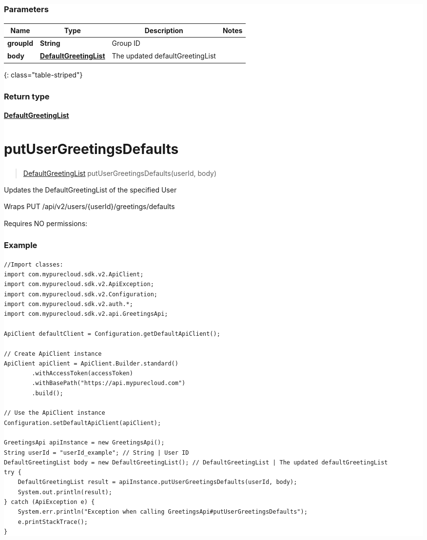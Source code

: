 ### Parameters

| Name        | Type                                              | Description                     | Notes |
| ----------- | ------------------------------------------------- | ------------------------------- | ----- |
| **groupId** | **String**                                        | Group ID                        |
| **body**    | [**DefaultGreetingList**](DefaultGreetingList.md) | The updated defaultGreetingList |

{: class="table-striped"}

### Return type

[**DefaultGreetingList**](DefaultGreetingList.md)

<a name="putUserGreetingsDefaults"></a>

# **putUserGreetingsDefaults**

> [DefaultGreetingList](DefaultGreetingList.md) putUserGreetingsDefaults(userId, body)

Updates the DefaultGreetingList of the specified User

Wraps PUT /api/v2/users/{userId}/greetings/defaults

Requires NO permissions:

### Example

```{"language":"java"}
//Import classes:
import com.mypurecloud.sdk.v2.ApiClient;
import com.mypurecloud.sdk.v2.ApiException;
import com.mypurecloud.sdk.v2.Configuration;
import com.mypurecloud.sdk.v2.auth.*;
import com.mypurecloud.sdk.v2.api.GreetingsApi;

ApiClient defaultClient = Configuration.getDefaultApiClient();

// Create ApiClient instance
ApiClient apiClient = ApiClient.Builder.standard()
		.withAccessToken(accessToken)
		.withBasePath("https://api.mypurecloud.com")
		.build();

// Use the ApiClient instance
Configuration.setDefaultApiClient(apiClient);

GreetingsApi apiInstance = new GreetingsApi();
String userId = "userId_example"; // String | User ID
DefaultGreetingList body = new DefaultGreetingList(); // DefaultGreetingList | The updated defaultGreetingList
try {
    DefaultGreetingList result = apiInstance.putUserGreetingsDefaults(userId, body);
    System.out.println(result);
} catch (ApiException e) {
    System.err.println("Exception when calling GreetingsApi#putUserGreetingsDefaults");
    e.printStackTrace();
}
```
